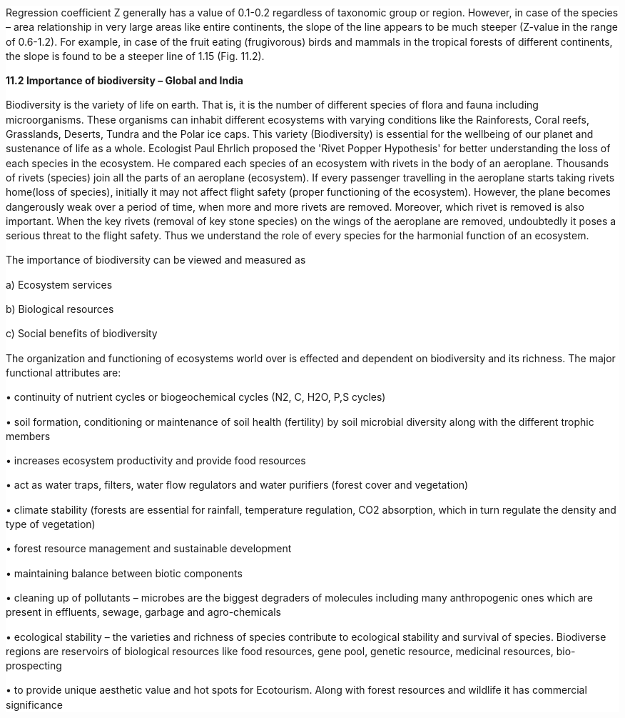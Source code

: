 Regression coefficient Z generally has a value of 0.1-0.2 regardless of taxonomic group or region. However, in case of the species – area relationship in very large areas like entire continents, the slope of the line appears to be much steeper (Z-value in the range of 0.6-1.2). For example, in case of the fruit eating (frugivorous) birds and mammals in the tropical forests of different continents, the slope is found to be a steeper line of 1.15 (Fig. 11.2).

**11.2 Importance of biodiversity – Global and India**

Biodiversity is the variety of life on earth. That is, it is the number of different species of flora and fauna including microorganisms. These organisms can inhabit different ecosystems with varying conditions like the Rainforests, Coral reefs, Grasslands, Deserts, Tundra and the Polar ice caps. This variety (Biodiversity) is essential for the wellbeing of our planet and sustenance of life as a whole. Ecologist Paul Ehrlich proposed the 'Rivet Popper Hypothesis' for better understanding the loss of each species in the ecosystem. He compared each species of an ecosystem with rivets in the body of an aeroplane. Thousands of rivets (species) join all the parts of an aeroplane (ecosystem). If every passenger travelling in the aeroplane starts taking rivets home(loss of species), initially it may not affect flight safety (proper functioning of the ecosystem). However, the plane becomes dangerously weak over a period of time, when more and more rivets are removed. Moreover, which rivet is removed is also important. When the key rivets (removal of key stone species) on the wings of the aeroplane are removed, undoubtedly it poses a serious threat to the flight safety. Thus we understand the role of every species for the harmonial function of an ecosystem.

The importance of biodiversity can be viewed and measured as

a) Ecosystem services

b) Biological resources

c) Social benefits of biodiversity

The organization and functioning of ecosystems world over is effected and dependent on biodiversity and its richness. The major functional attributes are:

• continuity of nutrient cycles or biogeochemical cycles (N2, C, H2O, P,S cycles)

• soil formation, conditioning or maintenance of soil health (fertility) by soil microbial diversity along with the different trophic members

• increases ecosystem productivity and provide food resources

• act as water traps, filters, water flow regulators and water purifiers (forest cover and vegetation)

• climate stability (forests are essential for rainfall, temperature regulation, CO2 absorption, which in turn regulate the density and type of vegetation)

• forest resource management and sustainable development

• maintaining balance between biotic components

• cleaning up of pollutants – microbes are the biggest degraders of molecules including many anthropogenic ones which are present in effluents, sewage, garbage and agro-chemicals

• ecological stability – the varieties and richness of species contribute to ecological stability and survival of species. Biodiverse regions are reservoirs of biological resources like food resources, gene pool, genetic resource, medicinal resources, bio-prospecting

• to provide unique aesthetic value and hot spots for Ecotourism. Along with forest resources and wildlife it has commercial significance
